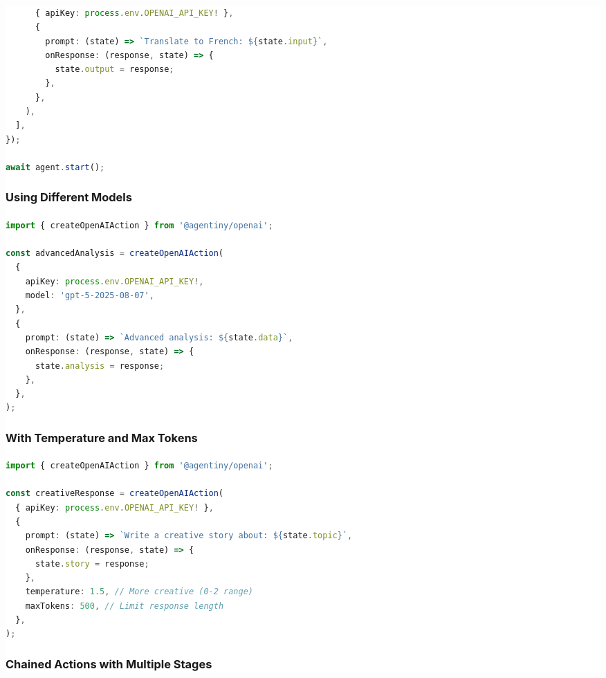 ```typescript
      { apiKey: process.env.OPENAI_API_KEY! },
      {
        prompt: (state) => `Translate to French: ${state.input}`,
        onResponse: (response, state) => {
          state.output = response;
        },
      },
    ),
  ],
});

await agent.start();
```

### Using Different Models

```typescript
import { createOpenAIAction } from '@agentiny/openai';

const advancedAnalysis = createOpenAIAction(
  {
    apiKey: process.env.OPENAI_API_KEY!,
    model: 'gpt-5-2025-08-07',
  },
  {
    prompt: (state) => `Advanced analysis: ${state.data}`,
    onResponse: (response, state) => {
      state.analysis = response;
    },
  },
);
```

### With Temperature and Max Tokens

```typescript
import { createOpenAIAction } from '@agentiny/openai';

const creativeResponse = createOpenAIAction(
  { apiKey: process.env.OPENAI_API_KEY! },
  {
    prompt: (state) => `Write a creative story about: ${state.topic}`,
    onResponse: (response, state) => {
      state.story = response;
    },
    temperature: 1.5, // More creative (0-2 range)
    maxTokens: 500, // Limit response length
  },
);
```

### Chained Actions with Multiple Stages
